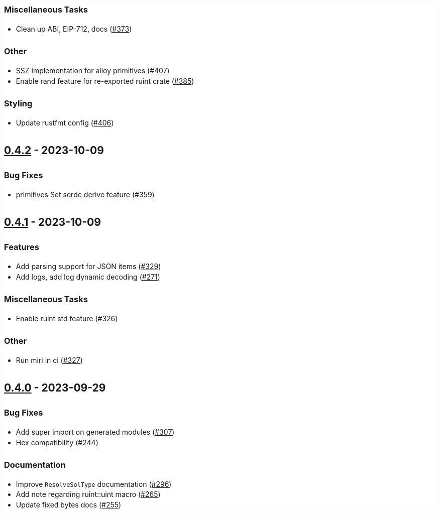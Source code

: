 ### Miscellaneous Tasks

- Clean up ABI, EIP-712, docs ([#373](https://github.com/alloy-rs/core/issues/373))

### Other

- SSZ implementation for alloy primitives ([#407](https://github.com/alloy-rs/core/issues/407))
- Enable rand feature for re-exported ruint crate ([#385](https://github.com/alloy-rs/core/issues/385))

### Styling

- Update rustfmt config ([#406](https://github.com/alloy-rs/core/issues/406))

## [0.4.2](https://github.com/alloy-rs/core/releases/tag/v0.4.2) - 2023-10-09

### Bug Fixes

- [primitives] Set serde derive feature ([#359](https://github.com/alloy-rs/core/issues/359))

## [0.4.1](https://github.com/alloy-rs/core/releases/tag/v0.4.1) - 2023-10-09

### Features

- Add parsing support for JSON items ([#329](https://github.com/alloy-rs/core/issues/329))
- Add logs, add log dynamic decoding ([#271](https://github.com/alloy-rs/core/issues/271))

### Miscellaneous Tasks

- Enable ruint std feature ([#326](https://github.com/alloy-rs/core/issues/326))

### Other

- Run miri in ci ([#327](https://github.com/alloy-rs/core/issues/327))

## [0.4.0](https://github.com/alloy-rs/core/releases/tag/v0.4.0) - 2023-09-29

### Bug Fixes

- Add super import on generated modules ([#307](https://github.com/alloy-rs/core/issues/307))
- Hex compatibility ([#244](https://github.com/alloy-rs/core/issues/244))

### Documentation

- Improve `ResolveSolType` documentation ([#296](https://github.com/alloy-rs/core/issues/296))
- Add note regarding ruint::uint macro ([#265](https://github.com/alloy-rs/core/issues/265))
- Update fixed bytes docs ([#255](https://github.com/alloy-rs/core/issues/255))


[`dyn-abi`]: https://crates.io/crates/alloy-dyn-abi
[dyn-abi]: https://crates.io/crates/alloy-dyn-abi
[`json-abi`]: https://crates.io/crates/alloy-json-abi
[json-abi]: https://crates.io/crates/alloy-json-abi
[`primitives`]: https://crates.io/crates/alloy-primitives
[primitives]: https://crates.io/crates/alloy-primitives
[`sol-macro`]: https://crates.io/crates/alloy-sol-macro
[sol-macro]: https://crates.io/crates/alloy-sol-macro
[`sol-type-parser`]: https://crates.io/crates/alloy-sol-type-parser
[sol-type-parser]: https://crates.io/crates/alloy-sol-type-parser
[`sol-types`]: https://crates.io/crates/alloy-sol-types
[sol-types]: https://crates.io/crates/alloy-sol-types
[`syn-solidity`]: https://crates.io/crates/syn-solidity
[syn-solidity]: https://crates.io/crates/syn-solidity